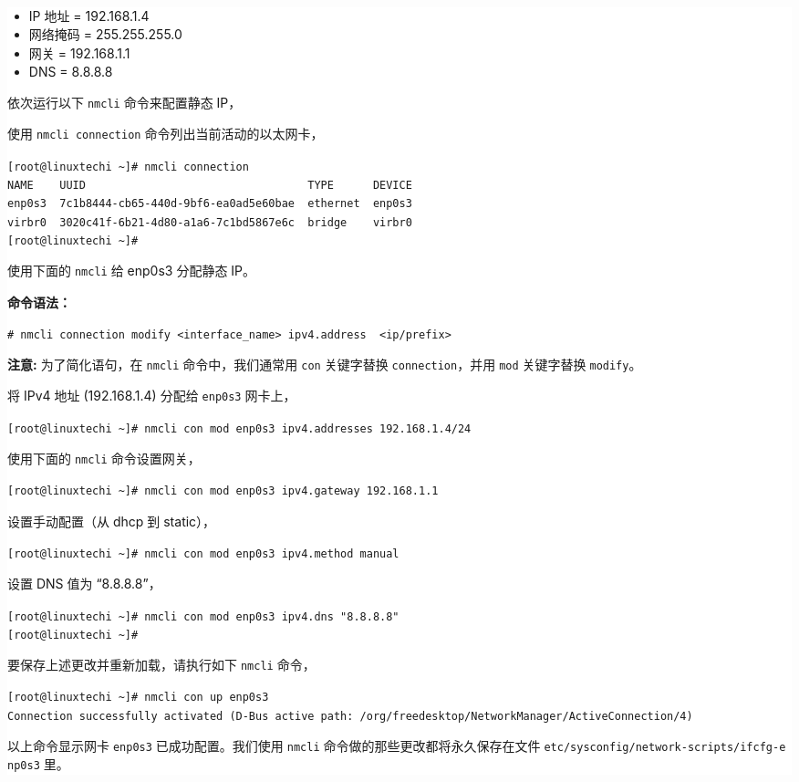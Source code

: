 * IP 地址 = 192.168.1.4
* 网络掩码 = 255.255.255.0
* 网关 = 192.168.1.1
* DNS = 8.8.8.8

依次运行以下 `nmcli` 命令来配置静态 IP，

使用 `nmcli connection` 命令列出当前活动的以太网卡，

```shell
[root@linuxtechi ~]# nmcli connection
NAME    UUID                                  TYPE      DEVICE
enp0s3  7c1b8444-cb65-440d-9bf6-ea0ad5e60bae  ethernet  enp0s3
virbr0  3020c41f-6b21-4d80-a1a6-7c1bd5867e6c  bridge    virbr0
[root@linuxtechi ~]#
```

使用下面的 `nmcli` 给 enp0s3 分配静态 IP。

**命令语法：**

```shell
# nmcli connection modify <interface_name> ipv4.address  <ip/prefix>
```

**注意:** 为了简化语句，在 `nmcli` 命令中，我们通常用 `con` 关键字替换 `connection`，并用 `mod` 关键字替换 `modify`。

将 IPv4 地址 (192.168.1.4) 分配给 `enp0s3` 网卡上，

```shell
[root@linuxtechi ~]# nmcli con mod enp0s3 ipv4.addresses 192.168.1.4/24
```

使用下面的 `nmcli` 命令设置网关，

```shell
[root@linuxtechi ~]# nmcli con mod enp0s3 ipv4.gateway 192.168.1.1
```

设置手动配置（从 dhcp 到 static），

```shell
[root@linuxtechi ~]# nmcli con mod enp0s3 ipv4.method manual
```

设置 DNS 值为 “8.8.8.8”，

```shell
[root@linuxtechi ~]# nmcli con mod enp0s3 ipv4.dns "8.8.8.8"
[root@linuxtechi ~]#
```

要保存上述更改并重新加载，请执行如下 `nmcli` 命令，

```shell
[root@linuxtechi ~]# nmcli con up enp0s3
Connection successfully activated (D-Bus active path: /org/freedesktop/NetworkManager/ActiveConnection/4)
```

以上命令显示网卡 `enp0s3` 已成功配置。我们使用 `nmcli` 命令做的那些更改都将永久保存在文件 `etc/sysconfig/network-scripts/ifcfg-enp0s3` 里。

